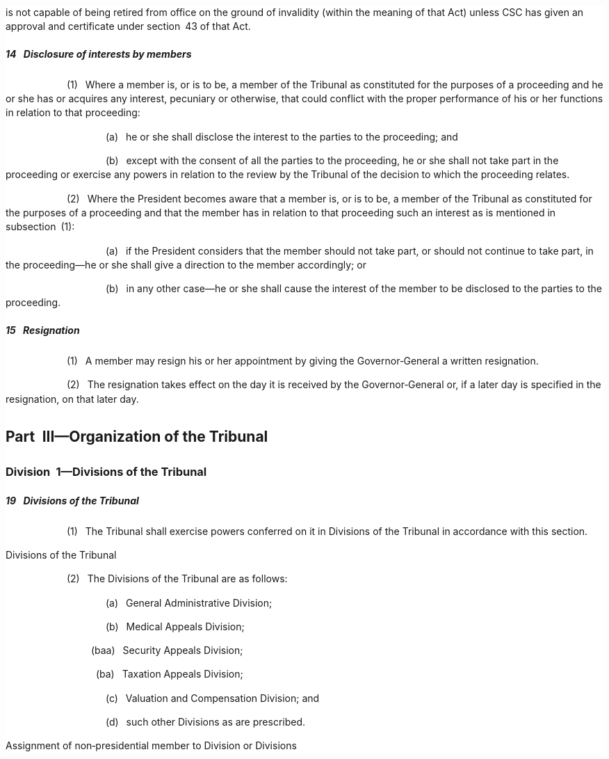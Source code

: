 is not capable of being retired from office on the ground of invalidity (within the meaning of that Act) unless CSC has given an approval and certificate under section 43 of that Act.

##### <a id="14"></a>14  Disclosure of interests by members

             (1)  Where a member is, or is to be, a member of the Tribunal as constituted for the purposes of a proceeding and he or she has or acquires any interest, pecuniary or otherwise, that could conflict with the proper performance of his or her functions in relation to that proceeding:

                     (a)  he or she shall disclose the interest to the parties to the proceeding; and

                     (b)  except with the consent of all the parties to the proceeding, he or she shall not take part in the proceeding or exercise any powers in relation to the review by the Tribunal of the decision to which the proceeding relates.

             (2)  Where the President becomes aware that a member is, or is to be, a member of the Tribunal as constituted for the purposes of a proceeding and that the member has in relation to that proceeding such an interest as is mentioned in subsection (1):

                     (a)  if the President considers that the member should not take part, or should not continue to take part, in the proceeding—he or she shall give a direction to the member accordingly; or

                     (b)  in any other case—he or she shall cause the interest of the member to be disclosed to the parties to the proceeding.

##### <a id="15"></a>15  Resignation

             (1)  A member may resign his or her appointment by giving the Governor‑General a written resignation.

             (2)  The resignation takes effect on the day it is received by the Governor‑General or, if a later day is specified in the resignation, on that later day.

## Part III—Organization of the Tribunal

### Division 1—Divisions of the Tribunal

##### <a id="19"></a>19  Divisions of the Tribunal

             (1)  The Tribunal shall exercise powers conferred on it in Divisions of the Tribunal in accordance with this section.

Divisions of the Tribunal

             (2)  The Divisions of the Tribunal are as follows:

                     (a)  General Administrative Division;

                     (b)  Medical Appeals Division;

                  (baa)  Security Appeals Division;

                   (ba)  Taxation Appeals Division;

                     (c)  Valuation and Compensation Division; and

                     (d)  such other Divisions as are prescribed.

Assignment of non‑presidential member to Division or Divisions
